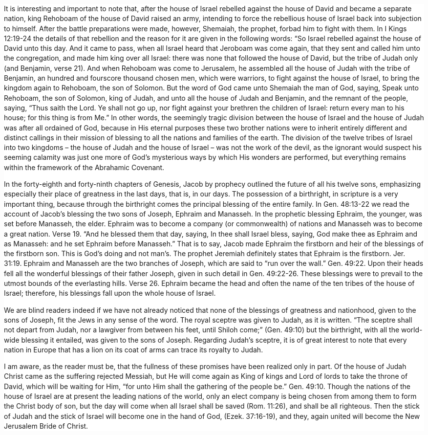 It is interesting and important to note that, after the house of Israel rebelled against the house of David and became a separate nation, king Rehoboam of the house of David raised an army, intending to force the rebellious house of Israel back into subjection to himself. After the battle preparations were made, however, Shemaiah, the prophet, forbad him to fight with them. In I Kings 12:19-24 the details of that rebellion and the reason for it are given in the following words: “So Israel rebelled against the house of David unto this day. And it came to pass, when all Israel heard that Jeroboam was come again, that they sent and called him unto the congregation, and made him king over all Israel: there was none that followed the house of David, but the tribe of Judah only (and Benjamin, verse 21). And when Rehoboam was come to Jerusalem, he assembled all the house of Judah with the tribe of Benjamin, an hundred and fourscore thousand chosen men, which were warriors, to fight against the house of Israel, to bring the kingdom again to Rehoboam, the son of Solomon. But the word of God came unto Shemaiah the man of God, saying, Speak unto Rehoboam, the son of Solomon, king of Judah, and unto all the house of Judah and Benjamin, and the remnant of the people, saying, “Thus saith the Lord. Ye shall not go up, nor fight against your brethren the children of Israel: return every man to his house; for this thing is from Me.” In other words, the seemingly tragic division between the house of Israel and the house of Judah was after all ordained of God, because in His eternal purposes these two brother nations were to inherit entirely different and distinct callings in their mission of blessing to all the nations and families of the earth. The division of the twelve tribes of Israel into two kingdoms – the house of Judah and the house of Israel – was not the work of the devil, as the ignorant would suspect his seeming calamity was just one more of God’s mysterious ways by which His wonders are performed, but everything remains within the framework of the Abrahamic Covenant.

In the forty-eighth and forty-ninth chapters of Genesis, Jacob by prophecy outlined the future of all his twelve sons, emphasizing especially their place of greatness in the last days, that is, in our days. The possession of a birthright, in scripture is a very important thing, because through the birthright comes the principal blessing of the entire family. In Gen. 48:13-22 we read the account of Jacob’s blessing the two sons of Joseph, Ephraim and Manasseh. In the prophetic blessing Ephraim, the younger, was set before Manasseh, the elder. Ephraim was to become a company (or commonwealth) of nations and Manasseh was to become a great nation. Verse 19. “And he blessed them that day, saying, In thee shall Israel bless, saying, God make thee as Ephraim and as Manasseh: and he set Ephraim before Manasseh.” That is to say, Jacob made Ephraim the firstborn and heir of the blessings of the firstborn son. This is God’s doing and not man’s. The prophet Jeremiah definitely states that Ephraim is the firstborn. Jer. 31:19. Ephraim and Manasseh are the two branches of Joseph, which are said to “run over the wall.” Gen. 49:22. Upon their heads fell all the wonderful blessings of their father Joseph, given in such detail in Gen. 49:22-26. These blessings were to prevail to the utmost bounds of the everlasting hills. Verse 26. Ephraim became the head and often the name of the ten tribes of the house of Israel; therefore, his blessings fall upon the whole house of Israel.

We are blind readers indeed if we have not already noticed that none of the blessings of greatness and nationhood, given to the sons of Joseph, fit the Jews in any sense of the word. The royal sceptre was given to Judah, as it is written. “The sceptre shall not depart from Judah, nor a lawgiver from between his feet, until Shiloh come;” (Gen. 49:10) but the birthright, with all the world-wide blessing it entailed, was given to the sons of Joseph. Regarding Judah’s sceptre, it is of great interest to note that every nation in Europe that has a lion on its coat of arms can trace its royalty to Judah.

I am aware, as the reader must be, that the fullness of these promises have been realized only in part. Of the house of Judah Christ came as the suffering rejected Messiah, but He will come again as King of kings and Lord of lords to take the throne of David, which will be waiting for Him, “for unto Him shall the gathering of the people be.” Gen. 49:10. Though the nations of the house of Israel are at present the leading nations of the world, only an elect company is being chosen from among them to form the Christ body of son, but the day will come when all Israel shall be saved (Rom. 11:26), and shall be all righteous. Then the stick of Judah and the stick of Israel will become one in the hand of God, (Ezek. 37:16-19), and they, again united will become the New Jerusalem Bride of Christ.
